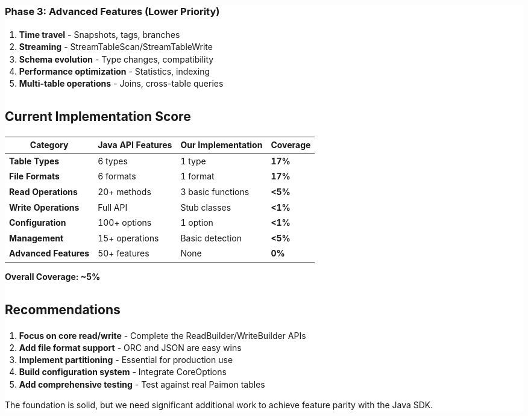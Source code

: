 ### Phase 3: Advanced Features (Lower Priority)
1. **Time travel** - Snapshots, tags, branches
2. **Streaming** - StreamTableScan/StreamTableWrite
3. **Schema evolution** - Type changes, compatibility
4. **Performance optimization** - Statistics, indexing
5. **Multi-table operations** - Joins, cross-table queries

## Current Implementation Score

| Category | Java API Features | Our Implementation | Coverage |
|----------|-------------------|-------------------|----------|
| **Table Types** | 6 types | 1 type | **17%** |
| **File Formats** | 6 formats | 1 format | **17%** |
| **Read Operations** | 20+ methods | 3 basic functions | **<5%** |
| **Write Operations** | Full API | Stub classes | **<1%** |
| **Configuration** | 100+ options | 1 option | **<1%** |
| **Management** | 15+ operations | Basic detection | **<5%** |
| **Advanced Features** | 50+ features | None | **0%** |

**Overall Coverage: ~5%**

## Recommendations

1. **Focus on core read/write** - Complete the ReadBuilder/WriteBuilder APIs
2. **Add file format support** - ORC and JSON are easy wins
3. **Implement partitioning** - Essential for production use
4. **Build configuration system** - Integrate CoreOptions
5. **Add comprehensive testing** - Test against real Paimon tables

The foundation is solid, but we need significant additional work to achieve feature parity with the Java SDK.
